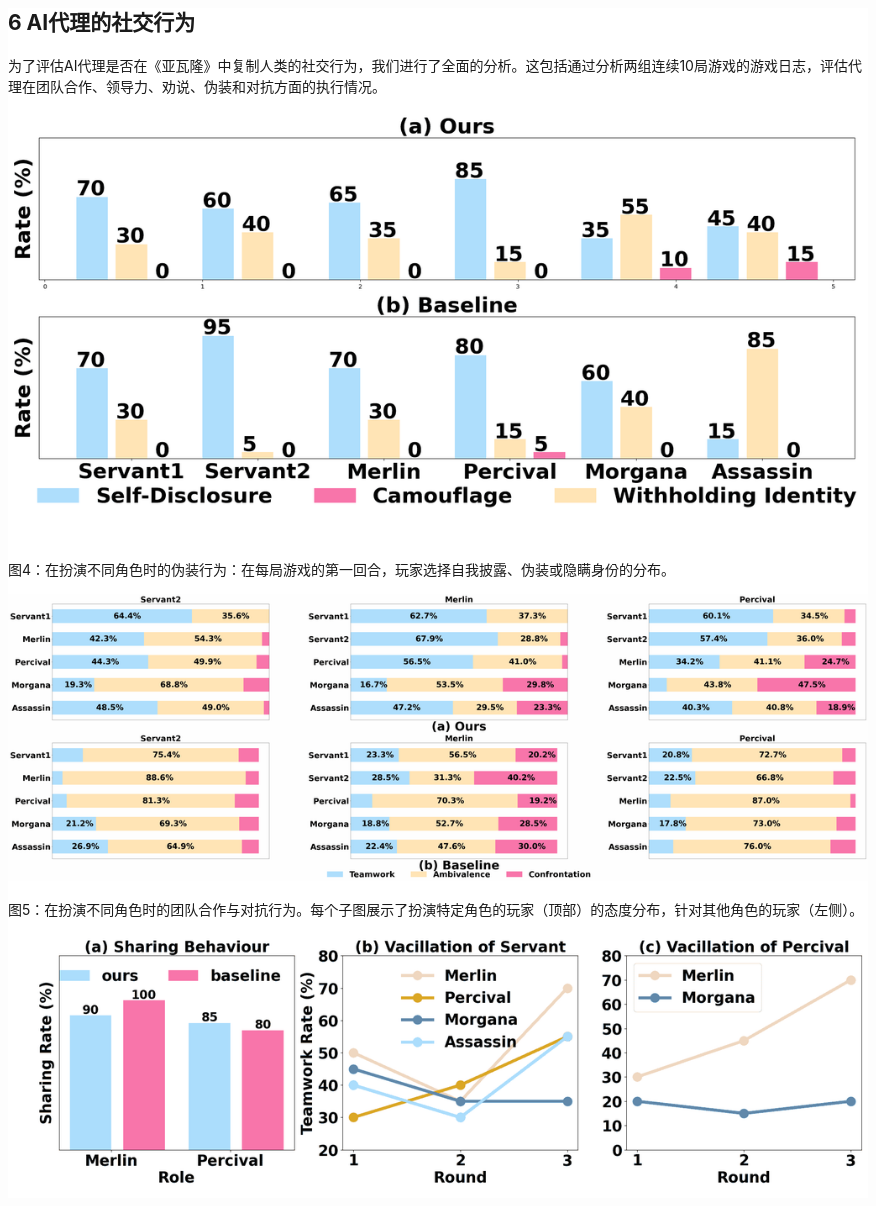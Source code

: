 ## 6 AI代理的社交行为

为了评估AI代理是否在《亚瓦隆》中复制人类的社交行为，我们进行了全面的分析。这包括通过分析两组连续10局游戏的游戏日志，评估代理在团队合作、领导力、劝说、伪装和对抗方面的执行情况。

![请参见说明文字](img/6371721db5de0dfacbb6fc6b1bb4efb3.png)

图4：在扮演不同角色时的伪装行为：在每局游戏的第一回合，玩家选择自我披露、伪装或隐瞒身份的分布。

![请参见说明文字](img/5a7b4d0cb1b33b9c10d099efbfe5f37f.png)

图5：在扮演不同角色时的团队合作与对抗行为。每个子图展示了扮演特定角色的玩家（顶部）的态度分布，针对其他角色的玩家（左侧）。

![请参见说明文字](img/347b4b26105cda237b935cc90d7a1ca4.png)
